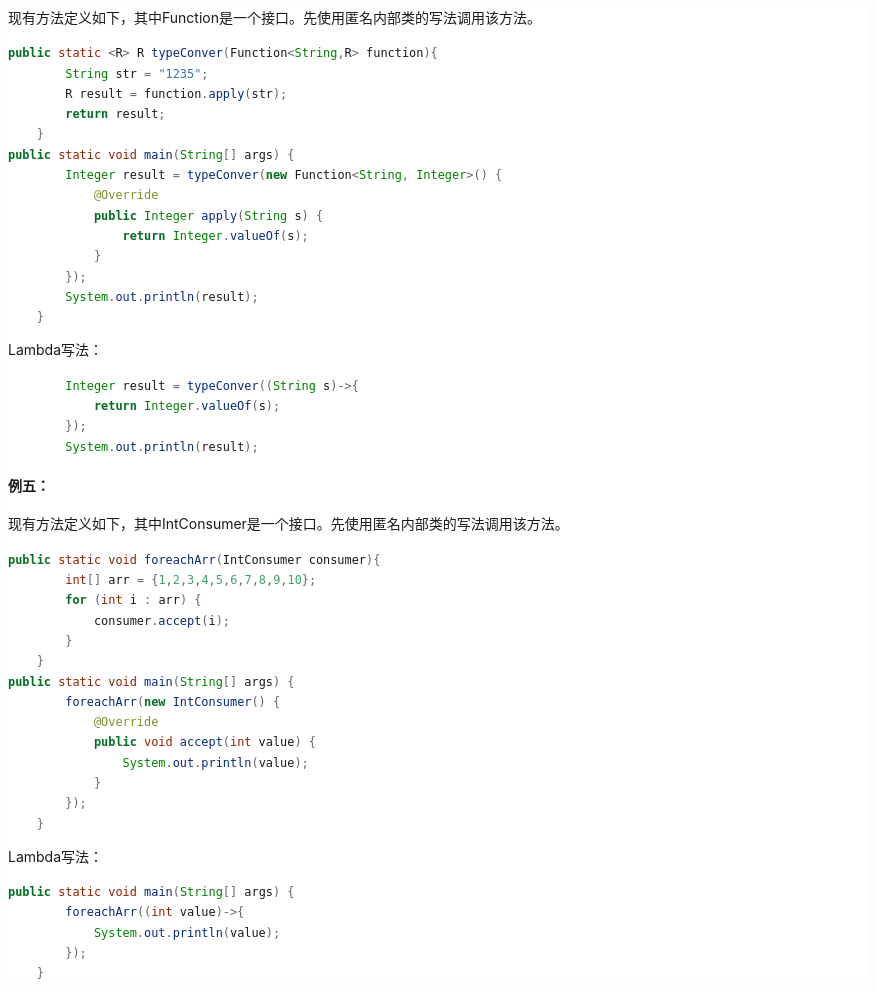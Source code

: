 现有方法定义如下，其中Function是一个接口。先使用匿名内部类的写法调用该方法。

```java
public static <R> R typeConver(Function<String,R> function){
        String str = "1235";
        R result = function.apply(str);
        return result;
    }
public static void main(String[] args) {
        Integer result = typeConver(new Function<String, Integer>() {
            @Override
            public Integer apply(String s) {
                return Integer.valueOf(s);
            }
        });
        System.out.println(result);
    }
```

Lambda写法：

```java
        Integer result = typeConver((String s)->{
            return Integer.valueOf(s);
        });
        System.out.println(result);
```



#### 例五：

现有方法定义如下，其中IntConsumer是一个接口。先使用匿名内部类的写法调用该方法。

```java
public static void foreachArr(IntConsumer consumer){
        int[] arr = {1,2,3,4,5,6,7,8,9,10};
        for (int i : arr) {
            consumer.accept(i);
        }
    }
public static void main(String[] args) {
        foreachArr(new IntConsumer() {
            @Override
            public void accept(int value) {
                System.out.println(value);
            }
        });
    }
```

Lambda写法：

```java
public static void main(String[] args) {
        foreachArr((int value)->{
            System.out.println(value);
        });
    }
```
